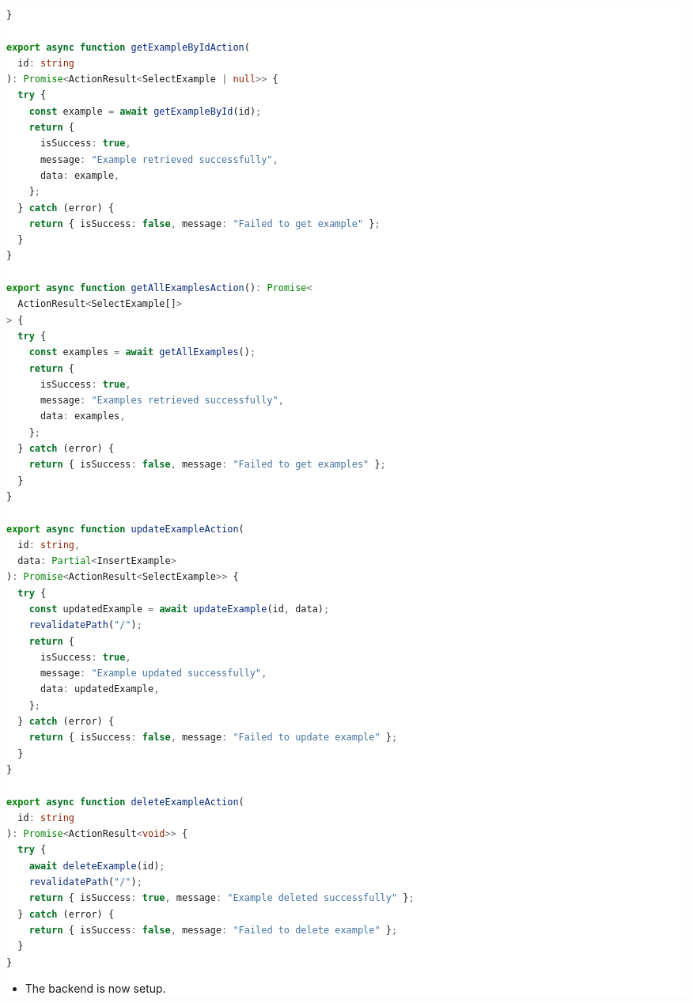 ```ts
}

export async function getExampleByIdAction(
  id: string
): Promise<ActionResult<SelectExample | null>> {
  try {
    const example = await getExampleById(id);
    return {
      isSuccess: true,
      message: "Example retrieved successfully",
      data: example,
    };
  } catch (error) {
    return { isSuccess: false, message: "Failed to get example" };
  }
}

export async function getAllExamplesAction(): Promise<
  ActionResult<SelectExample[]>
> {
  try {
    const examples = await getAllExamples();
    return {
      isSuccess: true,
      message: "Examples retrieved successfully",
      data: examples,
    };
  } catch (error) {
    return { isSuccess: false, message: "Failed to get examples" };
  }
}

export async function updateExampleAction(
  id: string,
  data: Partial<InsertExample>
): Promise<ActionResult<SelectExample>> {
  try {
    const updatedExample = await updateExample(id, data);
    revalidatePath("/");
    return {
      isSuccess: true,
      message: "Example updated successfully",
      data: updatedExample,
    };
  } catch (error) {
    return { isSuccess: false, message: "Failed to update example" };
  }
}

export async function deleteExampleAction(
  id: string
): Promise<ActionResult<void>> {
  try {
    await deleteExample(id);
    revalidatePath("/");
    return { isSuccess: true, message: "Example deleted successfully" };
  } catch (error) {
    return { isSuccess: false, message: "Failed to delete example" };
  }
}
```

- The backend is now setup.
